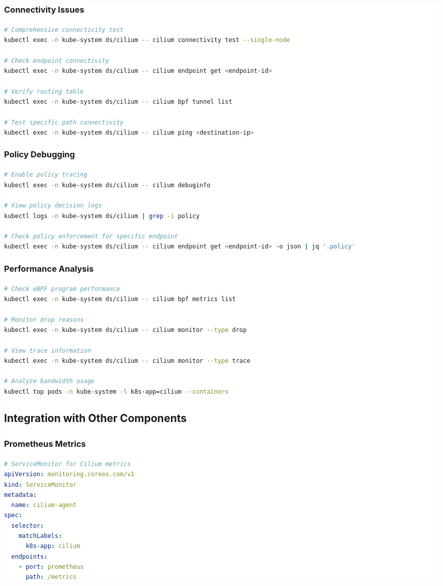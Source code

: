### Connectivity Issues

```bash
# Comprehensive connectivity test
kubectl exec -n kube-system ds/cilium -- cilium connectivity test --single-node

# Check endpoint connectivity
kubectl exec -n kube-system ds/cilium -- cilium endpoint get <endpoint-id>

# Verify routing table
kubectl exec -n kube-system ds/cilium -- cilium bpf tunnel list

# Test specific path connectivity
kubectl exec -n kube-system ds/cilium -- cilium ping <destination-ip>
```

### Policy Debugging

```bash
# Enable policy tracing
kubectl exec -n kube-system ds/cilium -- cilium debuginfo

# View policy decision logs
kubectl logs -n kube-system ds/cilium | grep -i policy

# Check policy enforcement for specific endpoint
kubectl exec -n kube-system ds/cilium -- cilium endpoint get <endpoint-id> -o json | jq '.policy'
```

### Performance Analysis

```bash
# Check eBPF program performance
kubectl exec -n kube-system ds/cilium -- cilium bpf metrics list

# Monitor drop reasons
kubectl exec -n kube-system ds/cilium -- cilium monitor --type drop

# View trace information
kubectl exec -n kube-system ds/cilium -- cilium monitor --type trace

# Analyze bandwidth usage
kubectl top pods -n kube-system -l k8s-app=cilium --containers
```

## Integration with Other Components

### Prometheus Metrics

```yaml
# ServiceMonitor for Cilium metrics
apiVersion: monitoring.coreos.com/v1
kind: ServiceMonitor
metadata:
  name: cilium-agent
spec:
  selector:
    matchLabels:
      k8s-app: cilium
  endpoints:
    - port: prometheus
      path: /metrics
```
